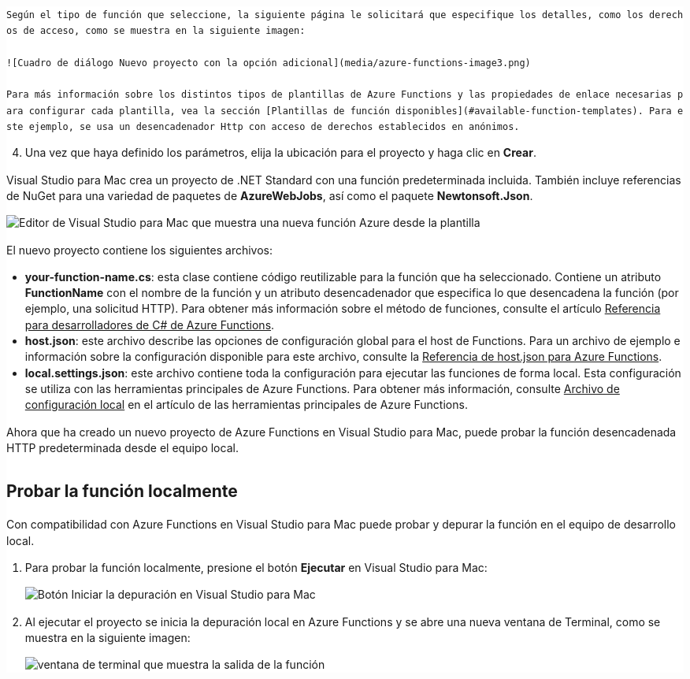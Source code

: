     Según el tipo de función que seleccione, la siguiente página le solicitará que especifique los detalles, como los derechos de acceso, como se muestra en la siguiente imagen:

    ![Cuadro de diálogo Nuevo proyecto con la opción adicional](media/azure-functions-image3.png)

    Para más información sobre los distintos tipos de plantillas de Azure Functions y las propiedades de enlace necesarias para configurar cada plantilla, vea la sección [Plantillas de función disponibles](#available-function-templates). Para este ejemplo, se usa un desencadenador Http con acceso de derechos establecidos en anónimos.

4. Una vez que haya definido los parámetros, elija la ubicación para el proyecto y haga clic en **Crear**.

Visual Studio para Mac crea un proyecto de .NET Standard con una función predeterminada incluida. También incluye referencias de NuGet para una variedad de paquetes de **AzureWebJobs**, así como el paquete **Newtonsoft.Json**.

![Editor de Visual Studio para Mac que muestra una nueva función Azure desde la plantilla](media/azure-functions-newproj.png)

El nuevo proyecto contiene los siguientes archivos:

* **your-function-name.cs**: esta clase contiene código reutilizable para la función que ha seleccionado. Contiene un atributo **FunctionName** con el nombre de la función y un atributo desencadenador que especifica lo que desencadena la función (por ejemplo, una solicitud HTTP). Para obtener más información sobre el método de funciones, consulte el artículo [Referencia para desarrolladores de C# de Azure Functions](/azure/azure-functions/functions-dotnet-class-library).
* **host.json**: este archivo describe las opciones de configuración global para el host de Functions. Para un archivo de ejemplo e información sobre la configuración disponible para este archivo, consulte la [Referencia de host.json para Azure Functions](/azure/azure-functions/functions-host-json).
* **local.settings.json**: este archivo contiene toda la configuración para ejecutar las funciones de forma local. Esta configuración se utiliza con las herramientas principales de Azure Functions. Para obtener más información, consulte [Archivo de configuración local](/azure/azure-functions/functions-run-local#local-settings-file) en el artículo de las herramientas principales de Azure Functions.

Ahora que ha creado un nuevo proyecto de Azure Functions en Visual Studio para Mac, puede probar la función desencadenada HTTP predeterminada desde el equipo local.

## <a name="testing-the-function-locally"></a>Probar la función localmente

Con compatibilidad con Azure Functions en Visual Studio para Mac puede probar y depurar la función en el equipo de desarrollo local.

1. Para probar la función localmente, presione el botón **Ejecutar** en Visual Studio para Mac:

    ![Botón Iniciar la depuración en Visual Studio para Mac](media/azure-functions-run.png)

1. Al ejecutar el proyecto se inicia la depuración local en Azure Functions y se abre una nueva ventana de Terminal, como se muestra en la siguiente imagen:

    ![ventana de terminal que muestra la salida de la función](media/azure-functions-terminal.png)
